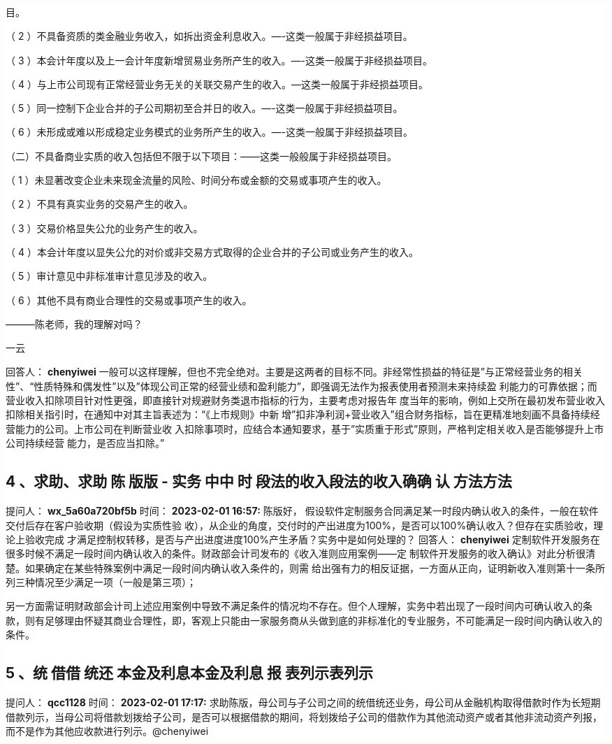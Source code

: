 目。

（ 2 ）不具备资质的类金融业务收入，如拆出资金利息收入。—-这类一般属于非经损益项目。

（ 3 ）本会计年度以及上一会计年度新增贸易业务所产生的收入。—-这类一般属于非经损益项目。

（ 4 ）与上市公司现有正常经营业务无关的关联交易产生的收入。—这类一般属于非经损益项目。

（ 5 ）同一控制下企业合并的子公司期初至合并日的收入。—-这类一般属于非经损益项目。

（ 6 ）未形成或难以形成稳定业务模式的业务所产生的收入。—-这类一般属于非经损益项目。

（二）不具备商业实质的收入包括但不限于以下项目：——这类一般般属于非经损益项目。

（ 1 ）未显著改变企业未来现金流量的风险、时间分布或金额的交易或事项产生的收入。

（ 2 ）不具有真实业务的交易产生的收入。

（ 3 ）交易价格显失公允的业务产生的收入。

（ 4 ）本会计年度以显失公允的对价或非交易方式取得的企业合并的子公司或业务产生的收入。

（ 5 ）审计意见中非标准审计意见涉及的收入。

（ 6 ）其他不具有商业合理性的交易或事项产生的收入。

———陈老师，我的理解对吗？

一云

回答人： **chenyiwei**
一般可以这样理解，但也不完全绝对。主要是这两者的目标不同。非经常性损益的特征是”与正常经营业务的相关
性”、“性质特殊和偶发性”以及”体现公司正常的经营业绩和盈利能力”，即强调无法作为报表使用者预测未来持续盈
利能力的可靠依据；而营业收入扣除项目针对性更强，即直接针对规避财务类退市指标的行为，主要考虑对报告年
度当年的影响，例如上交所在最初发布营业收入扣除相关指引时，在通知中对其主旨表述为：“《上市规则》中新
增”扣非净利润+营业收入”组合财务指标，旨在更精准地刻画不具备持续经营能力的公司。上市公司在判断营业收
入扣除事项时，应结合本通知要求，基于”实质重于形式”原则，严格判定相关收入是否能够提升上市公司持续经营
能力，是否应当扣除。”

## 4 、求助、求助 陈 版版 - 实务 中中 时 段法的收入段法的收入确确 认 方法方法

提问人： **wx_5a60a720bf5b** 时间： **2023-02-01 16:57:**
陈版好，
假设软件定制服务合同满足某一时段内确认收入的条件，一般在软件交付后存在客户验收期（假设为实质性验
收），从企业的角度，交付时的产出进度为100%，是否可以100%确认收入？但存在实质验收，理论上验收完成
才满足控制权转移，是否与产出进度进度100%产生矛盾？实务中是如何处理的？
回答人： **chenyiwei**
定制软件开发服务在很多时候不满足一段时间内确认收入的条件。财政部会计司发布的《收入准则应用案例——定
制软件开发服务的收入确认》对此分析很清楚。如果确定在某些特殊案例中满足一段时间内确认收入条件的，则需
给出强有力的相反证据，一方面从正向，证明新收入准则第十一条所列三种情况至少满足一项（一般是第三项）；


另一方面需证明财政部会计司上述应用案例中导致不满足条件的情况均不存在。但个人理解，实务中若出现了一段时间内可确认收入的条款，则有足够理由怀疑其商业合理性，即，客观上只能由一家服务商从头做到底的非标准化的专业服务，不可能满足一段时间内确认收入的条件。

## 5 、统 借借 统还 本金及利息本金及利息 报 表列示表列示

提问人： **qcc1128** 时间： **2023-02-01 17:17:**
求助陈版，母公司与子公司之间的统借统还业务，母公司从金融机构取得借款时作为长短期借款列示，当母公司将借款划拨给子公司，是否可以根据借款的期间，将划拨给子公司的借款作为其他流动资产或者其他非流动资产列报，而不是作为其他应收款进行列示。@chenyiwei
